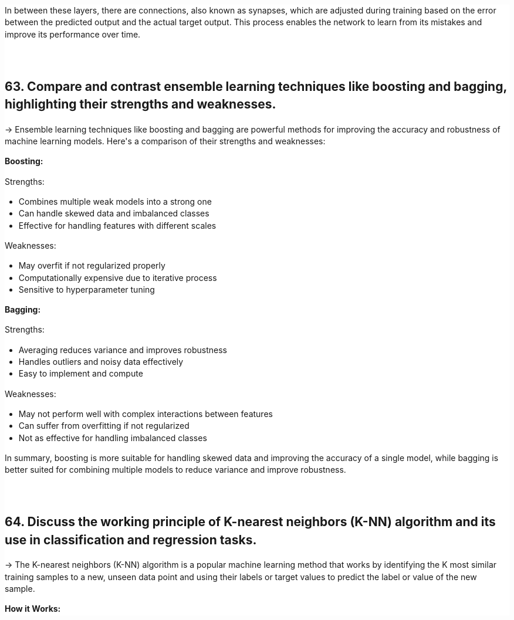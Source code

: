 In between these layers, there are connections, also known as synapses, which are adjusted during training based on the error between the predicted output and the actual target output. This process enables the network to learn from its mistakes and improve its performance over time.

<br />

## 63. Compare and contrast ensemble learning techniques like boosting and bagging, highlighting their strengths and weaknesses.

-> Ensemble learning techniques like boosting and bagging are powerful methods for improving the accuracy and robustness of machine learning models. Here's a comparison of their strengths and weaknesses:

**Boosting:**

Strengths:

-   Combines multiple weak models into a strong one
-   Can handle skewed data and imbalanced classes
-   Effective for handling features with different scales

Weaknesses:

-   May overfit if not regularized properly
-   Computationally expensive due to iterative process
-   Sensitive to hyperparameter tuning

**Bagging:**

Strengths:

-   Averaging reduces variance and improves robustness
-   Handles outliers and noisy data effectively
-   Easy to implement and compute

Weaknesses:

-   May not perform well with complex interactions between features
-   Can suffer from overfitting if not regularized
-   Not as effective for handling imbalanced classes

In summary, boosting is more suitable for handling skewed data and improving the accuracy of a single model, while bagging is better suited for combining multiple models to reduce variance and improve robustness.

<br />

## 64. Discuss the working principle of K-nearest neighbors (K-NN) algorithm and its use in classification and regression tasks.

-> The K-nearest neighbors (K-NN) algorithm is a popular machine learning method that works by identifying the K most similar training samples to a new, unseen data point and using their labels or target values to predict the label or value of the new sample.

**How it Works:**
